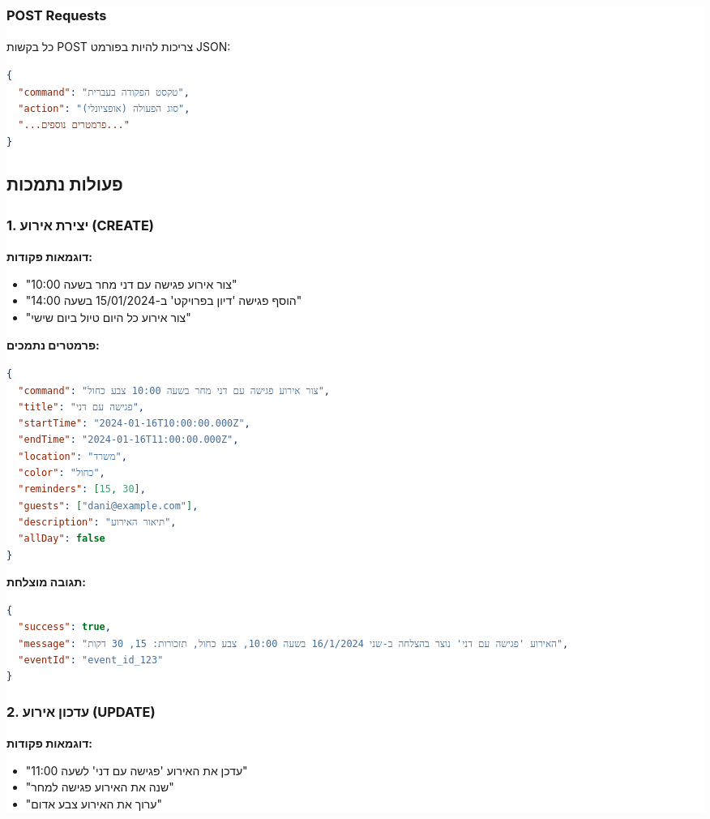 ### POST Requests

כל בקשות POST צריכות להיות בפורמט JSON:

```json
{
  "command": "טקסט הפקודה בעברית",
  "action": "סוג הפעולה (אופציונלי)",
  "...פרמטרים נוספים..."
}
```

## פעולות נתמכות

### 1. יצירת אירוע (CREATE)

**דוגמאות פקודות:**
- "צור אירוע פגישה עם דני מחר בשעה 10:00"
- "הוסף פגישה 'דיון בפרויקט' ב-15/01/2024 בשעה 14:00"
- "צור אירוע כל היום טיול ביום שישי"

**פרמטרים נתמכים:**
```json
{
  "command": "צור אירוע פגישה עם דני מחר בשעה 10:00 צבע כחול",
  "title": "פגישה עם דני",
  "startTime": "2024-01-16T10:00:00.000Z",
  "endTime": "2024-01-16T11:00:00.000Z",
  "location": "משרד",
  "color": "כחול",
  "reminders": [15, 30],
  "guests": ["dani@example.com"],
  "description": "תיאור האירוע",
  "allDay": false
}
```

**תגובה מוצלחת:**
```json
{
  "success": true,
  "message": "האירוע 'פגישה עם דני' נוצר בהצלחה ב-שני 16/1/2024 בשעה 10:00, צבע כחול, תזכורות: 15, 30 דקות",
  "eventId": "event_id_123"
}
```

### 2. עדכון אירוע (UPDATE)

**דוגמאות פקודות:**
- "עדכן את האירוע 'פגישה עם דני' לשעה 11:00"
- "שנה את האירוע פגישה למחר"
- "ערוך את האירוע צבע אדום"

